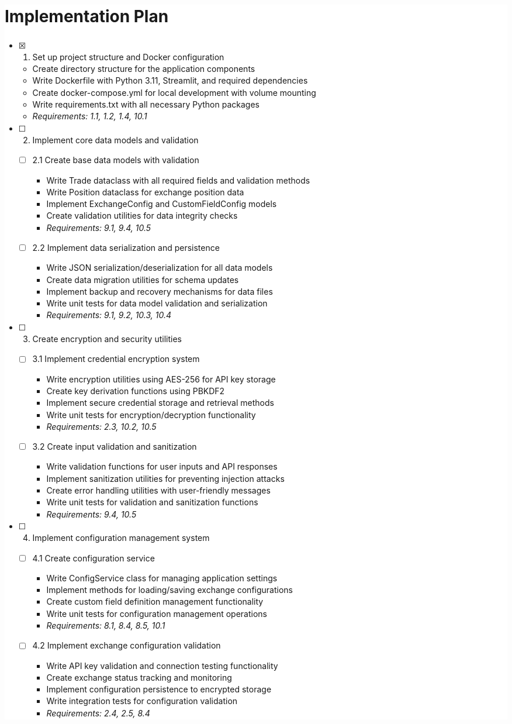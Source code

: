 # Implementation Plan

- [x] 1. Set up project structure and Docker configuration
  - Create directory structure for the application components
  - Write Dockerfile with Python 3.11, Streamlit, and required dependencies
  - Create docker-compose.yml for local development with volume mounting
  - Write requirements.txt with all necessary Python packages
  - _Requirements: 1.1, 1.2, 1.4, 10.1_

- [ ] 2. Implement core data models and validation
  - [ ] 2.1 Create base data models with validation
    - Write Trade dataclass with all required fields and validation methods
    - Write Position dataclass for exchange position data
    - Implement ExchangeConfig and CustomFieldConfig models
    - Create validation utilities for data integrity checks
    - _Requirements: 9.1, 9.4, 10.5_

  - [ ] 2.2 Implement data serialization and persistence
    - Write JSON serialization/deserialization for all data models
    - Create data migration utilities for schema updates
    - Implement backup and recovery mechanisms for data files
    - Write unit tests for data model validation and serialization
    - _Requirements: 9.1, 9.2, 10.3, 10.4_

- [ ] 3. Create encryption and security utilities
  - [ ] 3.1 Implement credential encryption system
    - Write encryption utilities using AES-256 for API key storage
    - Create key derivation functions using PBKDF2
    - Implement secure credential storage and retrieval methods
    - Write unit tests for encryption/decryption functionality
    - _Requirements: 2.3, 10.2, 10.5_

  - [ ] 3.2 Create input validation and sanitization
    - Write validation functions for user inputs and API responses
    - Implement sanitization utilities for preventing injection attacks
    - Create error handling utilities with user-friendly messages
    - Write unit tests for validation and sanitization functions
    - _Requirements: 9.4, 10.5_

- [ ] 4. Implement configuration management system
  - [ ] 4.1 Create configuration service
    - Write ConfigService class for managing application settings
    - Implement methods for loading/saving exchange configurations
    - Create custom field definition management functionality
    - Write unit tests for configuration management operations
    - _Requirements: 8.1, 8.4, 8.5, 10.1_

  - [ ] 4.2 Implement exchange configuration validation
    - Write API key validation and connection testing functionality
    - Create exchange status tracking and monitoring
    - Implement configuration persistence to encrypted storage
    - Write integration tests for configuration validation
    - _Requirements: 2.4, 2.5, 8.4_
